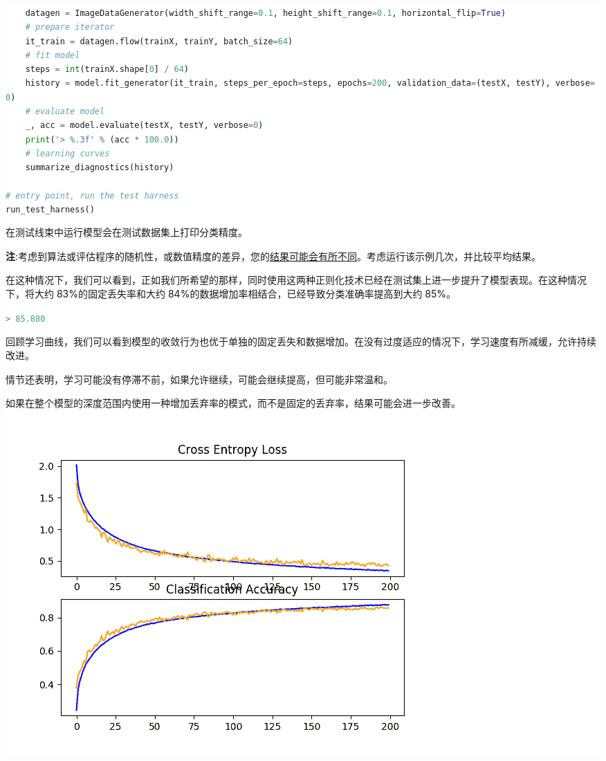 ```py
	datagen = ImageDataGenerator(width_shift_range=0.1, height_shift_range=0.1, horizontal_flip=True)
	# prepare iterator
	it_train = datagen.flow(trainX, trainY, batch_size=64)
	# fit model
	steps = int(trainX.shape[0] / 64)
	history = model.fit_generator(it_train, steps_per_epoch=steps, epochs=200, validation_data=(testX, testY), verbose=0)
	# evaluate model
	_, acc = model.evaluate(testX, testY, verbose=0)
	print('> %.3f' % (acc * 100.0))
	# learning curves
	summarize_diagnostics(history)

# entry point, run the test harness
run_test_harness()
```

在测试线束中运行模型会在测试数据集上打印分类精度。

**注**:考虑到算法或评估程序的随机性，或数值精度的差异，您的[结果可能会有所不同](https://machinelearningmastery.com/different-results-each-time-in-machine-learning/)。考虑运行该示例几次，并比较平均结果。

在这种情况下，我们可以看到，正如我们所希望的那样，同时使用这两种正则化技术已经在测试集上进一步提升了模型表现。在这种情况下，将大约 83%的固定丢失率和大约 84%的数据增加率相结合，已经导致分类准确率提高到大约 85%。

```py
> 85.880
```

回顾学习曲线，我们可以看到模型的收敛行为也优于单独的固定丢失和数据增加。在没有过度适应的情况下，学习速度有所减缓，允许持续改进。

情节还表明，学习可能没有停滞不前，如果允许继续，可能会继续提高，但可能非常温和。

如果在整个模型的深度范围内使用一种增加丢弃率的模式，而不是固定的丢弃率，结果可能会进一步改善。

![Line Plots of Learning Curves for Baseline Model With Dropout and Data Augmentation on the CIFAR-10 Dataset](img/9ece34efab57f0bb82c0078435332beb.png)
